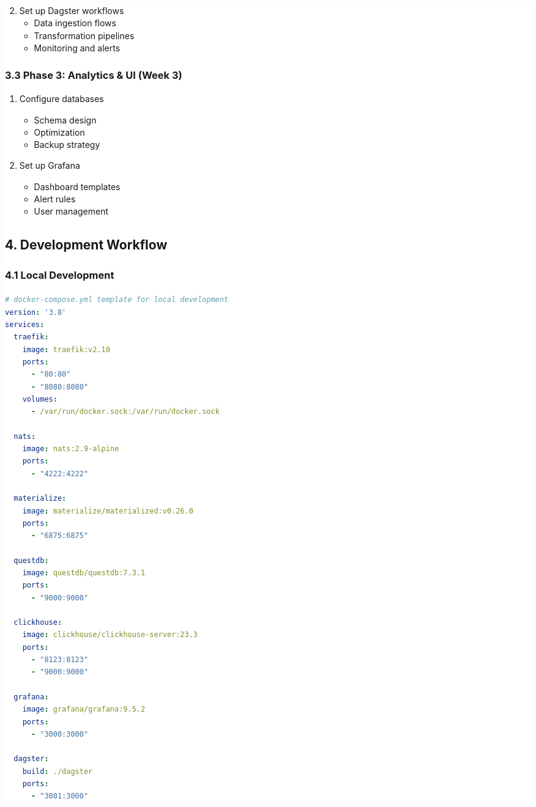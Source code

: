 2. Set up Dagster workflows
   - Data ingestion flows
   - Transformation pipelines
   - Monitoring and alerts

### 3.3 Phase 3: Analytics & UI (Week 3)
1. Configure databases
   - Schema design
   - Optimization
   - Backup strategy

2. Set up Grafana
   - Dashboard templates
   - Alert rules
   - User management

## 4. Development Workflow

### 4.1 Local Development
```yaml
# docker-compose.yml template for local development
version: '3.8'
services:
  traefik:
    image: traefik:v2.10
    ports:
      - "80:80"
      - "8080:8080"
    volumes:
      - /var/run/docker.sock:/var/run/docker.sock

  nats:
    image: nats:2.9-alpine
    ports:
      - "4222:4222"

  materialize:
    image: materialize/materialized:v0.26.0
    ports:
      - "6875:6875"

  questdb:
    image: questdb/questdb:7.3.1
    ports:
      - "9000:9000"

  clickhouse:
    image: clickhouse/clickhouse-server:23.3
    ports:
      - "8123:8123"
      - "9000:9000"

  grafana:
    image: grafana/grafana:9.5.2
    ports:
      - "3000:3000"

  dagster:
    build: ./dagster
    ports:
      - "3001:3000"
```
